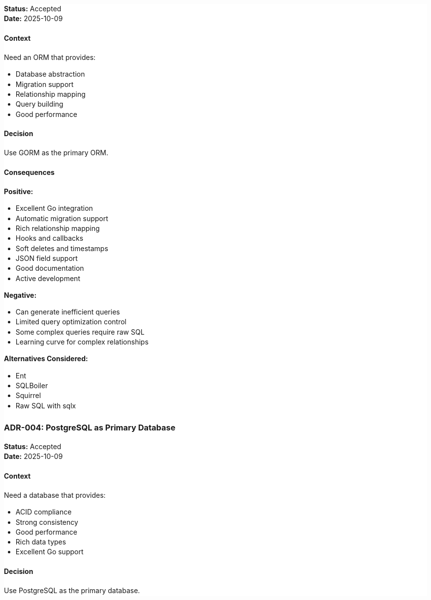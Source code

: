 **Status:** Accepted  
**Date:** 2025-10-09

#### Context
Need an ORM that provides:
- Database abstraction
- Migration support
- Relationship mapping
- Query building
- Good performance

#### Decision
Use GORM as the primary ORM.

#### Consequences

**Positive:**
- Excellent Go integration
- Automatic migration support
- Rich relationship mapping
- Hooks and callbacks
- Soft deletes and timestamps
- JSON field support
- Good documentation
- Active development

**Negative:**
- Can generate inefficient queries
- Limited query optimization control
- Some complex queries require raw SQL
- Learning curve for complex relationships

**Alternatives Considered:**
- Ent
- SQLBoiler
- Squirrel
- Raw SQL with sqlx

### ADR-004: PostgreSQL as Primary Database

**Status:** Accepted  
**Date:** 2025-10-09

#### Context
Need a database that provides:
- ACID compliance
- Strong consistency
- Good performance
- Rich data types
- Excellent Go support

#### Decision
Use PostgreSQL as the primary database.
